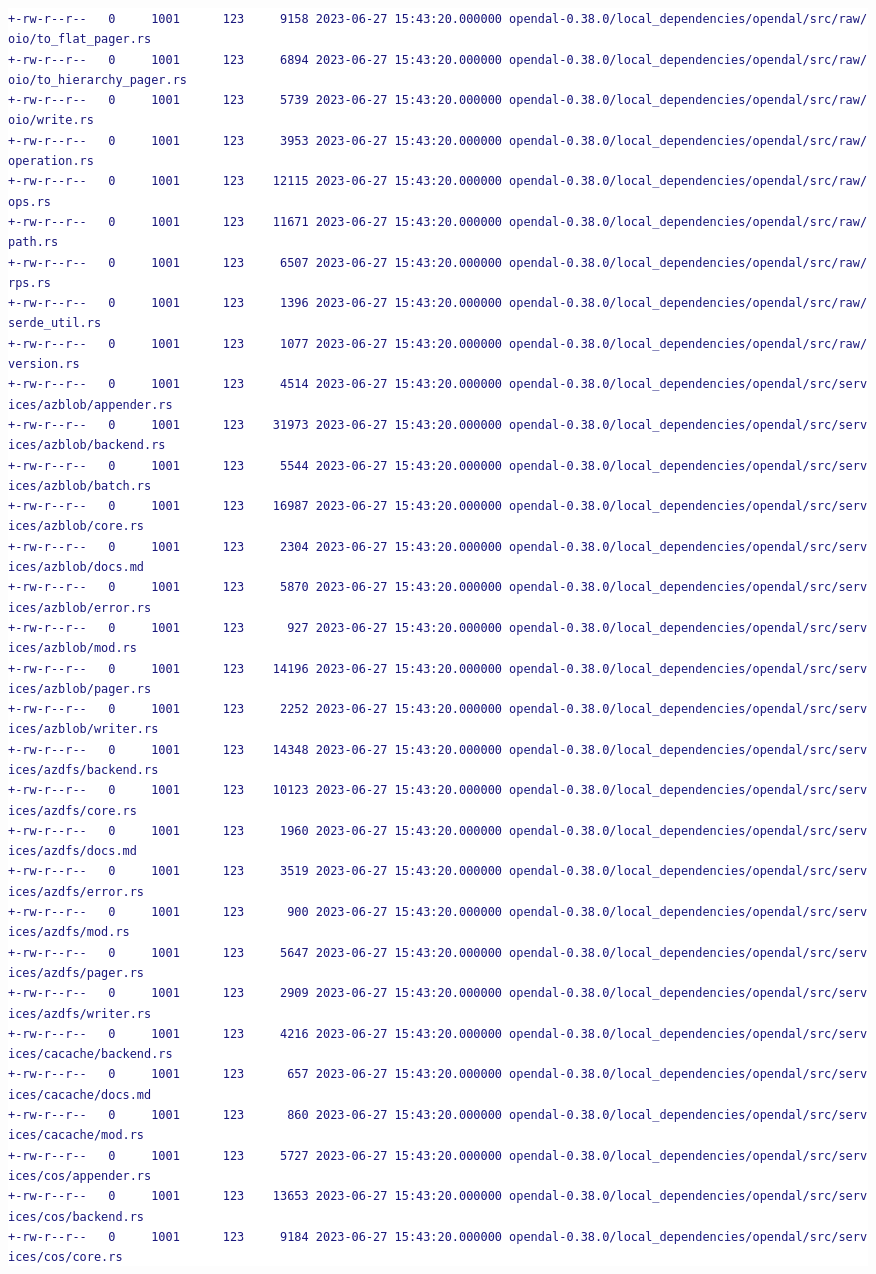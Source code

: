```diff
+-rw-r--r--   0     1001      123     9158 2023-06-27 15:43:20.000000 opendal-0.38.0/local_dependencies/opendal/src/raw/oio/to_flat_pager.rs
+-rw-r--r--   0     1001      123     6894 2023-06-27 15:43:20.000000 opendal-0.38.0/local_dependencies/opendal/src/raw/oio/to_hierarchy_pager.rs
+-rw-r--r--   0     1001      123     5739 2023-06-27 15:43:20.000000 opendal-0.38.0/local_dependencies/opendal/src/raw/oio/write.rs
+-rw-r--r--   0     1001      123     3953 2023-06-27 15:43:20.000000 opendal-0.38.0/local_dependencies/opendal/src/raw/operation.rs
+-rw-r--r--   0     1001      123    12115 2023-06-27 15:43:20.000000 opendal-0.38.0/local_dependencies/opendal/src/raw/ops.rs
+-rw-r--r--   0     1001      123    11671 2023-06-27 15:43:20.000000 opendal-0.38.0/local_dependencies/opendal/src/raw/path.rs
+-rw-r--r--   0     1001      123     6507 2023-06-27 15:43:20.000000 opendal-0.38.0/local_dependencies/opendal/src/raw/rps.rs
+-rw-r--r--   0     1001      123     1396 2023-06-27 15:43:20.000000 opendal-0.38.0/local_dependencies/opendal/src/raw/serde_util.rs
+-rw-r--r--   0     1001      123     1077 2023-06-27 15:43:20.000000 opendal-0.38.0/local_dependencies/opendal/src/raw/version.rs
+-rw-r--r--   0     1001      123     4514 2023-06-27 15:43:20.000000 opendal-0.38.0/local_dependencies/opendal/src/services/azblob/appender.rs
+-rw-r--r--   0     1001      123    31973 2023-06-27 15:43:20.000000 opendal-0.38.0/local_dependencies/opendal/src/services/azblob/backend.rs
+-rw-r--r--   0     1001      123     5544 2023-06-27 15:43:20.000000 opendal-0.38.0/local_dependencies/opendal/src/services/azblob/batch.rs
+-rw-r--r--   0     1001      123    16987 2023-06-27 15:43:20.000000 opendal-0.38.0/local_dependencies/opendal/src/services/azblob/core.rs
+-rw-r--r--   0     1001      123     2304 2023-06-27 15:43:20.000000 opendal-0.38.0/local_dependencies/opendal/src/services/azblob/docs.md
+-rw-r--r--   0     1001      123     5870 2023-06-27 15:43:20.000000 opendal-0.38.0/local_dependencies/opendal/src/services/azblob/error.rs
+-rw-r--r--   0     1001      123      927 2023-06-27 15:43:20.000000 opendal-0.38.0/local_dependencies/opendal/src/services/azblob/mod.rs
+-rw-r--r--   0     1001      123    14196 2023-06-27 15:43:20.000000 opendal-0.38.0/local_dependencies/opendal/src/services/azblob/pager.rs
+-rw-r--r--   0     1001      123     2252 2023-06-27 15:43:20.000000 opendal-0.38.0/local_dependencies/opendal/src/services/azblob/writer.rs
+-rw-r--r--   0     1001      123    14348 2023-06-27 15:43:20.000000 opendal-0.38.0/local_dependencies/opendal/src/services/azdfs/backend.rs
+-rw-r--r--   0     1001      123    10123 2023-06-27 15:43:20.000000 opendal-0.38.0/local_dependencies/opendal/src/services/azdfs/core.rs
+-rw-r--r--   0     1001      123     1960 2023-06-27 15:43:20.000000 opendal-0.38.0/local_dependencies/opendal/src/services/azdfs/docs.md
+-rw-r--r--   0     1001      123     3519 2023-06-27 15:43:20.000000 opendal-0.38.0/local_dependencies/opendal/src/services/azdfs/error.rs
+-rw-r--r--   0     1001      123      900 2023-06-27 15:43:20.000000 opendal-0.38.0/local_dependencies/opendal/src/services/azdfs/mod.rs
+-rw-r--r--   0     1001      123     5647 2023-06-27 15:43:20.000000 opendal-0.38.0/local_dependencies/opendal/src/services/azdfs/pager.rs
+-rw-r--r--   0     1001      123     2909 2023-06-27 15:43:20.000000 opendal-0.38.0/local_dependencies/opendal/src/services/azdfs/writer.rs
+-rw-r--r--   0     1001      123     4216 2023-06-27 15:43:20.000000 opendal-0.38.0/local_dependencies/opendal/src/services/cacache/backend.rs
+-rw-r--r--   0     1001      123      657 2023-06-27 15:43:20.000000 opendal-0.38.0/local_dependencies/opendal/src/services/cacache/docs.md
+-rw-r--r--   0     1001      123      860 2023-06-27 15:43:20.000000 opendal-0.38.0/local_dependencies/opendal/src/services/cacache/mod.rs
+-rw-r--r--   0     1001      123     5727 2023-06-27 15:43:20.000000 opendal-0.38.0/local_dependencies/opendal/src/services/cos/appender.rs
+-rw-r--r--   0     1001      123    13653 2023-06-27 15:43:20.000000 opendal-0.38.0/local_dependencies/opendal/src/services/cos/backend.rs
+-rw-r--r--   0     1001      123     9184 2023-06-27 15:43:20.000000 opendal-0.38.0/local_dependencies/opendal/src/services/cos/core.rs
```